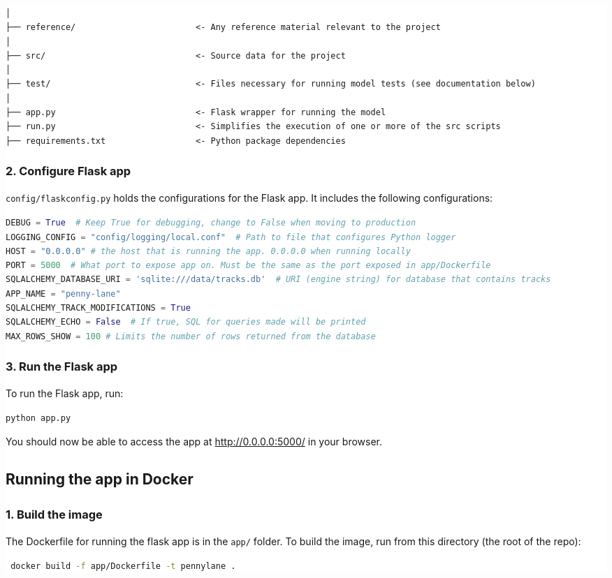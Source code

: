 ```
│
├── reference/                        <- Any reference material relevant to the project
│
├── src/                              <- Source data for the project 
│
├── test/                             <- Files necessary for running model tests (see documentation below) 
│
├── app.py                            <- Flask wrapper for running the model 
├── run.py                            <- Simplifies the execution of one or more of the src scripts  
├── requirements.txt                  <- Python package dependencies 
```



### 2. Configure Flask app 

`config/flaskconfig.py` holds the configurations for the Flask app. It includes the following configurations:

```python
DEBUG = True  # Keep True for debugging, change to False when moving to production 
LOGGING_CONFIG = "config/logging/local.conf"  # Path to file that configures Python logger
HOST = "0.0.0.0" # the host that is running the app. 0.0.0.0 when running locally 
PORT = 5000  # What port to expose app on. Must be the same as the port exposed in app/Dockerfile 
SQLALCHEMY_DATABASE_URI = 'sqlite:///data/tracks.db'  # URI (engine string) for database that contains tracks
APP_NAME = "penny-lane"
SQLALCHEMY_TRACK_MODIFICATIONS = True 
SQLALCHEMY_ECHO = False  # If true, SQL for queries made will be printed
MAX_ROWS_SHOW = 100 # Limits the number of rows returned from the database 
```

### 3. Run the Flask app 

To run the Flask app, run: 

```bash
python app.py
```

You should now be able to access the app at http://0.0.0.0:5000/ in your browser.

## Running the app in Docker 

### 1. Build the image 

The Dockerfile for running the flask app is in the `app/` folder. To build the image, run from this directory (the root of the repo): 

```bash
 docker build -f app/Dockerfile -t pennylane .
```
